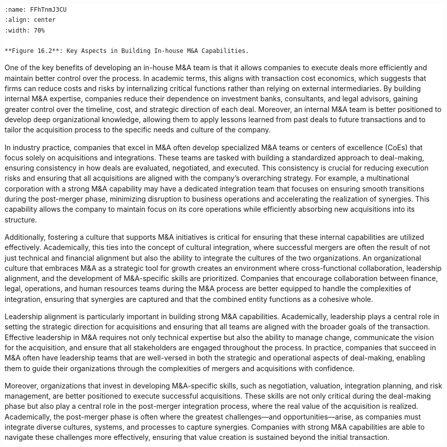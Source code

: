 ```{figure} images\5WeQ1hZHBs9V6t4cB9cO-foHMmMAZgTv5mY1Kr95b-v1.png
:name: FFhTnmJ3CU
:align: center
:width: 70%

**Figure 16.2**: Key Aspects in Building In-house M&A Capabilities.
```

One of the key benefits of developing an in-house M&A team is that it allows companies to execute deals more efficiently and maintain better control over the process. In academic terms, this aligns with transaction cost economics, which suggests that firms can reduce costs and risks by internalizing critical functions rather than relying on external intermediaries. By building internal M&A expertise, companies reduce their dependence on investment banks, consultants, and legal advisors, gaining greater control over the timeline, cost, and strategic direction of each deal. Moreover, an internal M&A team is better positioned to develop deep organizational knowledge, allowing them to apply lessons learned from past deals to future transactions and to tailor the acquisition process to the specific needs and culture of the company.

In industry practice, companies that excel in M&A often develop specialized M&A teams or centers of excellence (CoEs) that focus solely on acquisitions and integrations. These teams are tasked with building a standardized approach to deal-making, ensuring consistency in how deals are evaluated, negotiated, and executed. This consistency is crucial for reducing execution risks and ensuring that all acquisitions are aligned with the company’s overarching strategy. For example, a multinational corporation with a strong M&A capability may have a dedicated integration team that focuses on ensuring smooth transitions during the post-merger phase, minimizing disruption to business operations and accelerating the realization of synergies. This capability allows the company to maintain focus on its core operations while efficiently absorbing new acquisitions into its structure.

Additionally, fostering a culture that supports M&A initiatives is critical for ensuring that these internal capabilities are utilized effectively. Academically, this ties into the concept of cultural integration, where successful mergers are often the result of not just technical and financial alignment but also the ability to integrate the cultures of the two organizations. An organizational culture that embraces M&A as a strategic tool for growth creates an environment where cross-functional collaboration, leadership alignment, and the development of M&A-specific skills are prioritized. Companies that encourage collaboration between finance, legal, operations, and human resources teams during the M&A process are better equipped to handle the complexities of integration, ensuring that synergies are captured and that the combined entity functions as a cohesive whole.

Leadership alignment is particularly important in building strong M&A capabilities. Academically, leadership plays a central role in setting the strategic direction for acquisitions and ensuring that all teams are aligned with the broader goals of the transaction. Effective leadership in M&A requires not only technical expertise but also the ability to manage change, communicate the vision for the acquisition, and ensure that all stakeholders are engaged throughout the process. In practice, companies that succeed in M&A often have leadership teams that are well-versed in both the strategic and operational aspects of deal-making, enabling them to guide their organizations through the complexities of mergers and acquisitions with confidence.

Moreover, organizations that invest in developing M&A-specific skills, such as negotiation, valuation, integration planning, and risk management, are better positioned to execute successful acquisitions. These skills are not only critical during the deal-making phase but also play a central role in the post-merger integration process, where the real value of the acquisition is realized. Academically, the post-merger phase is often where the greatest challenges—and opportunities—arise, as companies must integrate diverse cultures, systems, and processes to capture synergies. Companies with strong M&A capabilities are able to navigate these challenges more effectively, ensuring that value creation is sustained beyond the initial transaction.
